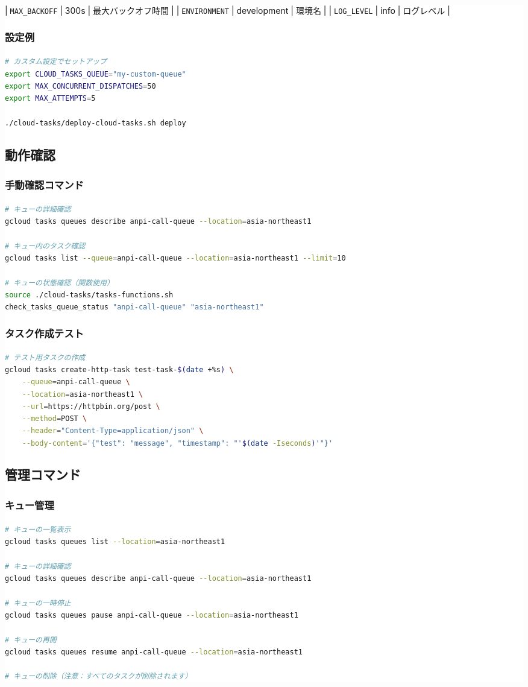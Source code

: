 | `MAX_BACKOFF` | 300s | 最大バックオフ時間 |
| `ENVIRONMENT` | development | 環境名 |
| `LOG_LEVEL` | info | ログレベル |

### 設定例

```bash
# カスタム設定でセットアップ
export CLOUD_TASKS_QUEUE="my-custom-queue"
export MAX_CONCURRENT_DISPATCHES=50
export MAX_ATTEMPTS=5

./cloud-tasks/deploy-cloud-tasks.sh deploy
```

## 動作確認

### 手動確認コマンド

```bash
# キューの詳細確認
gcloud tasks queues describe anpi-call-queue --location=asia-northeast1

# キュー内のタスク確認
gcloud tasks list --queue=anpi-call-queue --location=asia-northeast1 --limit=10

# キューの状態確認（関数使用）
source ./cloud-tasks/tasks-functions.sh
check_tasks_queue_status "anpi-call-queue" "asia-northeast1"
```

### タスク作成テスト

```bash
# テスト用タスクの作成
gcloud tasks create-http-task test-task-$(date +%s) \
    --queue=anpi-call-queue \
    --location=asia-northeast1 \
    --url=https://httpbin.org/post \
    --method=POST \
    --header="Content-Type=application/json" \
    --body-content='{"test": "message", "timestamp": "'$(date -Iseconds)'"}'
```

## 管理コマンド

### キュー管理

```bash
# キューの一覧表示
gcloud tasks queues list --location=asia-northeast1

# キューの詳細確認
gcloud tasks queues describe anpi-call-queue --location=asia-northeast1

# キューの一時停止
gcloud tasks queues pause anpi-call-queue --location=asia-northeast1

# キューの再開
gcloud tasks queues resume anpi-call-queue --location=asia-northeast1

# キューの削除（注意：すべてのタスクが削除されます）
```